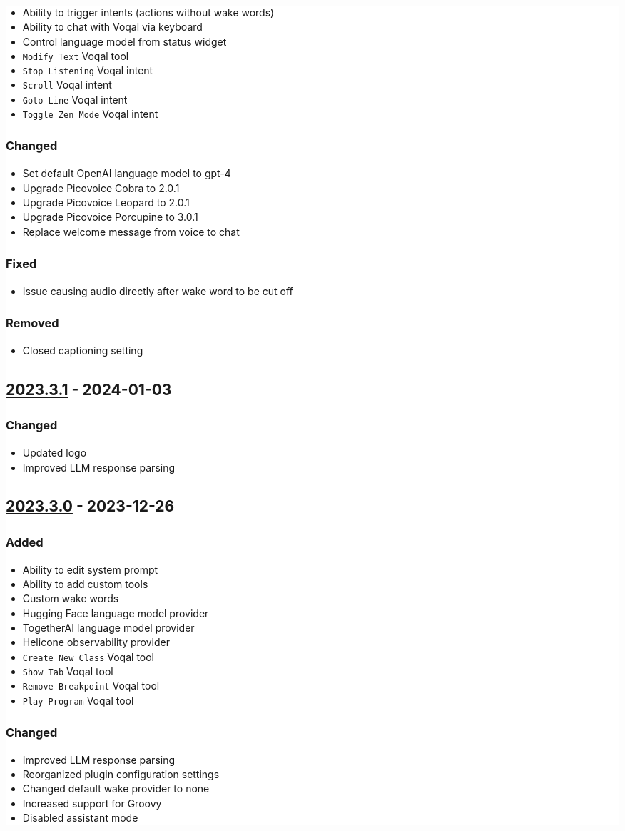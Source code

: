 - Ability to trigger intents (actions without wake words)
- Ability to chat with Voqal via keyboard
- Control language model from status widget
- `Modify Text` Voqal tool
- `Stop Listening` Voqal intent
- `Scroll` Voqal intent
- `Goto Line` Voqal intent
- `Toggle Zen Mode` Voqal intent

### Changed

- Set default OpenAI language model to gpt-4
- Upgrade Picovoice Cobra to 2.0.1
- Upgrade Picovoice Leopard to 2.0.1
- Upgrade Picovoice Porcupine to 3.0.1
- Replace welcome message from voice to chat

### Fixed

- Issue causing audio directly after wake word to be cut off

### Removed

- Closed captioning setting

## [2023.3.1] - 2024-01-03

### Changed

- Updated logo
- Improved LLM response parsing

## [2023.3.0] - 2023-12-26

### Added

- Ability to edit system prompt
- Ability to add custom tools
- Custom wake words
- Hugging Face language model provider
- TogetherAI language model provider
- Helicone observability provider
- `Create New Class` Voqal tool
- `Show Tab` Voqal tool
- `Remove Breakpoint` Voqal tool
- `Play Program` Voqal tool

### Changed

- Improved LLM response parsing
- Reorganized plugin configuration settings
- Changed default wake provider to none
- Increased support for Groovy
- Disabled assistant mode


[Unreleased]: https://github.com/voqal/voqal/compare/v2024.10.3...HEAD
[2024.10.3]: https://github.com/voqal/voqal/compare/v2024.10.2...v2024.10.3
[2024.10.2]: https://github.com/voqal/voqal/compare/v2024.10.1...v2024.10.2
[2024.10.1]: https://github.com/voqal/voqal/compare/v2024.10.0...v2024.10.1
[2024.10.0]: https://github.com/voqal/voqal/compare/v2024.9.1...v2024.10.0
[2024.9.1]: https://github.com/voqal/voqal/compare/v2024.9.0...v2024.9.1
[2024.9.0]: https://github.com/voqal/voqal/compare/v2024.8.4...v2024.9.0
[2024.8.4]: https://github.com/voqal/voqal/compare/v2024.8.3...v2024.8.4
[2024.8.3]: https://github.com/voqal/voqal/compare/v2024.8.2...v2024.8.3
[2024.8.2]: https://github.com/voqal/voqal/compare/v2024.8.1...v2024.8.2
[2024.8.1]: https://github.com/voqal/voqal/compare/v2024.8.0...v2024.8.1
[2024.8.0]: https://github.com/voqal/voqal/compare/v2024.7.0...v2024.8.0
[2024.7.0]: https://github.com/voqal/voqal/compare/v2024.6.3...v2024.7.0
[2024.6.3]: https://github.com/voqal/voqal/compare/v2024.6.2...v2024.6.3
[2024.6.2]: https://github.com/voqal/voqal/compare/v2024.6.1...v2024.6.2
[2024.6.1]: https://github.com/voqal/voqal/compare/v2024.6.0...v2024.6.1
[2024.6.0]: https://github.com/voqal/voqal/compare/v2024.5.0...v2024.6.0
[2024.5.0]: https://github.com/voqal/voqal/compare/v2024.4.1...v2024.5.0
[2024.4.1]: https://github.com/voqal/voqal/compare/v2024.4.0...v2024.4.1
[2024.4.0]: https://github.com/voqal/voqal/compare/v2024.3.0...v2024.4.0
[2024.3.0]: https://github.com/voqal/voqal/compare/v2024.2.4...v2024.3.0
[2024.2.4]: https://github.com/voqal/voqal/compare/v2024.2.3...v2024.2.4
[2024.2.3]: https://github.com/voqal/voqal/compare/v2024.2.2...v2024.2.3
[2024.2.2]: https://github.com/voqal/voqal/compare/v2024.2.1...v2024.2.2
[2024.2.1]: https://github.com/voqal/voqal/compare/v2024.2.0...v2024.2.1
[2024.2.0]: https://github.com/voqal/voqal/compare/v2024.1.0...v2024.2.0
[2024.1.0]: https://github.com/voqal/voqal/compare/v2023.3.1...v2024.1.0
[2023.3.1]: https://github.com/voqal/voqal/compare/v2023.3.0...v2023.3.1
[2023.3.0]: https://github.com/voqal/voqal/compare/v2023.2.2...v2023.3.0
[2023.2.2]: https://github.com/voqal/voqal/compare/v2023.2.1...v2023.2.2
[2023.2.1]: https://github.com/voqal/voqal/compare/v2023.2.0...v2023.2.1
[2023.2.0]: https://github.com/voqal/voqal/compare/v2023.1.11...v2023.2.0
[2023.1.11]: https://github.com/voqal/voqal/compare/v2023.1.10...v2023.1.11
[2023.1.10]: https://github.com/voqal/voqal/compare/v2023.1.9...v2023.1.10
[2023.1.9]: https://github.com/voqal/voqal/compare/v2023.1.8...v2023.1.9
[2023.1.8]: https://github.com/voqal/voqal/commits/v2023.1.8